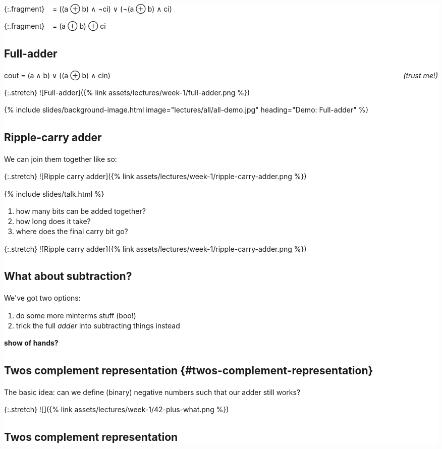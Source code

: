 {:.fragment}
&nbsp;&nbsp;&nbsp;= ((a ⊕ b) ∧ ¬ci) ∨ (¬(a ⊕ b) ∧ ci)

{:.fragment}
&nbsp;&nbsp;&nbsp;= (a ⊕ b) ⊕ ci

## Full-adder

cout = (a ∧ b) ∨ ((a ⊕ b) ∧ cin)
<span class="fragment" style="float:right;">*(trust me!)*</span>

{:.stretch}
![Full-adder]({% link assets/lectures/week-1/full-adder.png %})

{% include slides/background-image.html
           image="lectures/all/all-demo.jpg"
           heading="Demo: Full-adder"  %}

## Ripple-carry adder

We can join them together like so:

{:.stretch}
![Ripple carry adder]({% link assets/lectures/week-1/ripple-carry-adder.png %})

{% include slides/talk.html %}

1. how many bits can be added together?
2. how long does it take?
3. where does the final carry bit go?

{:.stretch}
![Ripple carry adder]({% link assets/lectures/week-1/ripple-carry-adder.png %})

## What about subtraction?

We've got two options:

1. do some more minterms stuff (boo!)
2. trick the full *adder* into subtracting things instead

**show of hands?**

## Twos complement representation {#twos-complement-representation}

The basic idea: can we define (binary) negative numbers such that our adder still works?

{:.stretch}
![]({% link assets/lectures/week-1/42-plus-what.png %})

## Twos complement representation
